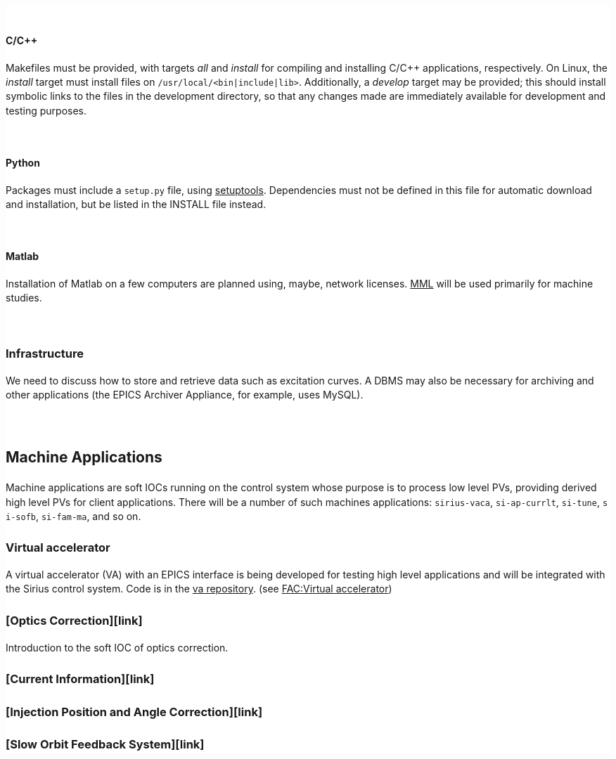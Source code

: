 <br />

#### C/C++

Makefiles must be provided, with targets *all* and *install* for compiling and installing C/C++ applications, respectively. On Linux, the *install* target must install files on `/usr/local/<bin|include|lib>`. Additionally, a *develop* target may be provided; this should install symbolic links to the files in the development directory, so that any changes made are immediately available for development and testing purposes.

<br />

#### Python

Packages must include a `setup.py` file, using [setuptools](https://bitbucket.org/pypa/setuptools). Dependencies must not be defined in this file for automatic download and installation, but be listed in the INSTALL file instead.

<br />

#### Matlab

Installation of Matlab on a few computers are planned using, maybe, network licenses. [MML](/home/Groups/FAC/matlab_middle_layer) will be used primarily for machine studies.

<br />

### Infrastructure

We need to discuss how to store and retrieve data such as excitation curves. A DBMS may also be necessary for archiving and other applications (the EPICS Archiver Appliance, for example, uses MySQL).

<br />

## Machine Applications

Machine applications are soft IOCs running on the control system whose purpose is to process low level PVs, providing derived high level PVs for client applications. There will be a number of such machines applications: `sirius-vaca`, `si-ap-currlt`, `si-tune`, `si-sofb`, `si-fam-ma`, and so on.

### Virtual accelerator

A virtual accelerator (VA) with an EPICS interface is being developed for testing high level applications and will be integrated with the Sirius control system. Code is in the [va repository](https://github.com/lnls-fac/va). (see [FAC:Virtual accelerator](/home/Groups/FAC/virtual_acc)) 

### [Optics Correction][link]
Introduction to the soft IOC of optics correction. 

### [Current Information][link]

### [Injection Position and Angle Correction][link]

### [Slow Orbit Feedback System][link]
